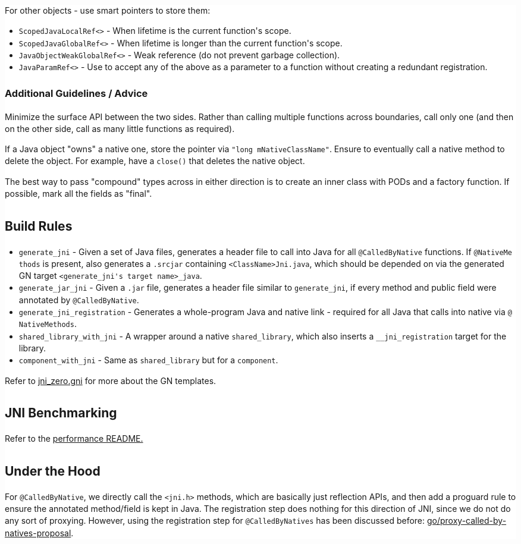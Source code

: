 For other objects - use smart pointers to store them:
 * `ScopedJavaLocalRef<>` - When lifetime is the current function's scope.
 * `ScopedJavaGlobalRef<>` - When lifetime is longer than the current function's
   scope.
 * `JavaObjectWeakGlobalRef<>` - Weak reference (do not prevent garbage
   collection).
 * `JavaParamRef<>` - Use to accept any of the above as a parameter to a
   function without creating a redundant registration.

### Additional Guidelines / Advice

Minimize the surface API between the two sides. Rather than calling multiple
functions across boundaries, call only one (and then on the other side, call as
many little functions as required).

If a Java object "owns" a native one, store the pointer via
`"long mNativeClassName"`. Ensure to eventually call a native method to delete
the object. For example, have a `close()` that deletes the native object.

The best way to pass "compound" types across in either direction is to
create an inner class with PODs and a factory function. If possible, mark
all the fields as "final".

## Build Rules

 * `generate_jni` - Given a set of Java files, generates a header file to call
   into Java for all `@CalledByNative` functions. If `@NativeMethods` is
   present, also generates a `.srcjar` containing `<ClassName>Jni.java`, which
   should be depended on via the generated GN target
   `<generate_jni's target name>_java`.
 * `generate_jar_jni` - Given a `.jar` file, generates a header file similar to
   `generate_jni`, if every method and public field were annotated by
   `@CalledByNative`.
 * `generate_jni_registration` - Generates a whole-program Java and native
   link - required for all Java that calls into native via `@NativeMethods`.
 * `shared_library_with_jni` - A wrapper around a native `shared_library`, which
   also inserts a `__jni_registration` target for the library.
 * `component_with_jni` - Same as `shared_library` but for a `component`.

Refer to [jni_zero.gni](https://source.chromium.org/chromium/chromium/src/+/main:third_party/jni_zero/jni_zero.gni)
for more about the GN templates.

## JNI Benchmarking
Refer to the [performance
README.](https://source.chromium.org/chromium/chromium/src/+/main:third_party/jni_zero/benchmarks/README.md)

## Under the Hood
For `@CalledByNative`, we directly call the `<jni.h>` methods, which are
basically just reflection APIs, and then add a proguard rule to ensure the
annotated method/field is kept in Java. The registration step does nothing for
this direction of JNI, since we do not do any sort of proxying. However, using
the registration step for `@CalledByNatives` has been discussed before:
[go/proxy-called-by-natives-proposal](http://go/proxy-called-by-natives-proposal).
